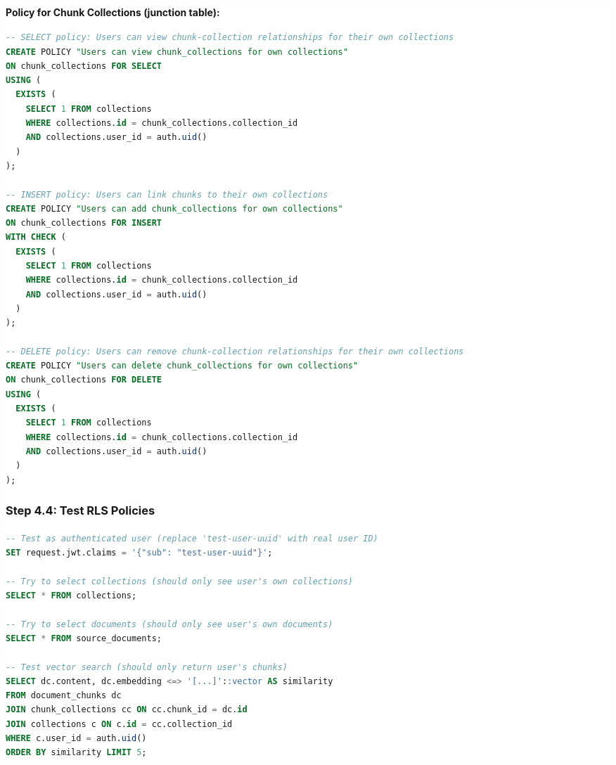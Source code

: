 **Policy for Chunk Collections (junction table):**

```sql
-- SELECT policy: Users can view chunk-collection relationships for their own collections
CREATE POLICY "Users can view chunk_collections for own collections"
ON chunk_collections FOR SELECT
USING (
  EXISTS (
    SELECT 1 FROM collections
    WHERE collections.id = chunk_collections.collection_id
    AND collections.user_id = auth.uid()
  )
);

-- INSERT policy: Users can link chunks to their own collections
CREATE POLICY "Users can add chunk_collections for own collections"
ON chunk_collections FOR INSERT
WITH CHECK (
  EXISTS (
    SELECT 1 FROM collections
    WHERE collections.id = chunk_collections.collection_id
    AND collections.user_id = auth.uid()
  )
);

-- DELETE policy: Users can remove chunk-collection relationships for their own collections
CREATE POLICY "Users can delete chunk_collections for own collections"
ON chunk_collections FOR DELETE
USING (
  EXISTS (
    SELECT 1 FROM collections
    WHERE collections.id = chunk_collections.collection_id
    AND collections.user_id = auth.uid()
  )
);
```

### Step 4.4: Test RLS Policies

```sql
-- Test as authenticated user (replace 'test-user-uuid' with real user ID)
SET request.jwt.claims = '{"sub": "test-user-uuid"}';

-- Try to select collections (should only see user's own collections)
SELECT * FROM collections;

-- Try to select documents (should only see user's own documents)
SELECT * FROM source_documents;

-- Test vector search (should only return user's chunks)
SELECT dc.content, dc.embedding <=> '[...]'::vector AS similarity
FROM document_chunks dc
JOIN chunk_collections cc ON cc.chunk_id = dc.id
JOIN collections c ON c.id = cc.collection_id
WHERE c.user_id = auth.uid()
ORDER BY similarity LIMIT 5;
```
